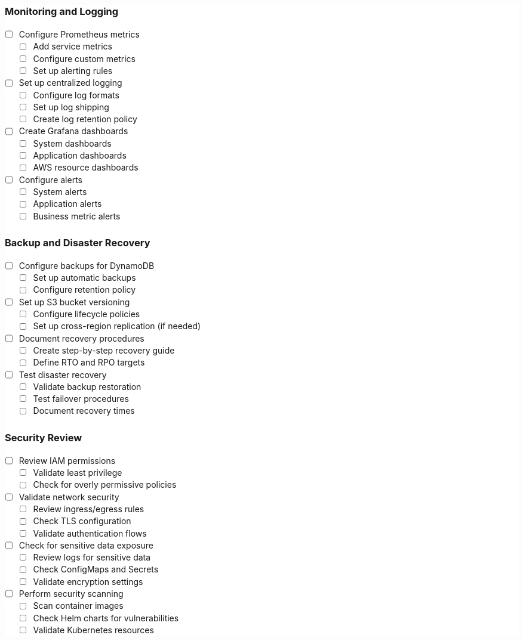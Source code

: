 ### Monitoring and Logging
- [ ] Configure Prometheus metrics
  - [ ] Add service metrics
  - [ ] Configure custom metrics
  - [ ] Set up alerting rules
- [ ] Set up centralized logging
  - [ ] Configure log formats
  - [ ] Set up log shipping
  - [ ] Create log retention policy
- [ ] Create Grafana dashboards
  - [ ] System dashboards
  - [ ] Application dashboards
  - [ ] AWS resource dashboards
- [ ] Configure alerts
  - [ ] System alerts
  - [ ] Application alerts
  - [ ] Business metric alerts

### Backup and Disaster Recovery
- [ ] Configure backups for DynamoDB
  - [ ] Set up automatic backups
  - [ ] Configure retention policy
- [ ] Set up S3 bucket versioning
  - [ ] Configure lifecycle policies
  - [ ] Set up cross-region replication (if needed)
- [ ] Document recovery procedures
  - [ ] Create step-by-step recovery guide
  - [ ] Define RTO and RPO targets
- [ ] Test disaster recovery
  - [ ] Validate backup restoration
  - [ ] Test failover procedures
  - [ ] Document recovery times

### Security Review
- [ ] Review IAM permissions
  - [ ] Validate least privilege
  - [ ] Check for overly permissive policies
- [ ] Validate network security
  - [ ] Review ingress/egress rules
  - [ ] Check TLS configuration
  - [ ] Validate authentication flows
- [ ] Check for sensitive data exposure
  - [ ] Review logs for sensitive data
  - [ ] Check ConfigMaps and Secrets
  - [ ] Validate encryption settings
- [ ] Perform security scanning
  - [ ] Scan container images
  - [ ] Check Helm charts for vulnerabilities
  - [ ] Validate Kubernetes resources

